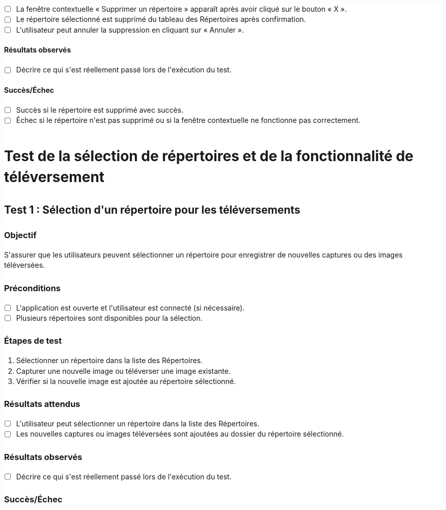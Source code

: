 - [ ] La fenêtre contextuelle « Supprimer un répertoire » apparaît après avoir
  cliqué sur le bouton « X ».
- [ ] Le répertoire sélectionné est supprimé du tableau des Répertoires après
  confirmation.
- [ ] L'utilisateur peut annuler la suppression en cliquant sur « Annuler ».

#### Résultats observés

- [ ] Décrire ce qui s'est réellement passé lors de l'exécution du test.

#### Succès/Échec

- [ ] Succès si le répertoire est supprimé avec succès.
- [ ] Échec si le répertoire n'est pas supprimé ou si la fenêtre contextuelle ne
  fonctionne pas correctement.

# Test de la sélection de répertoires et de la fonctionnalité de téléversement

## Test 1 : Sélection d'un répertoire pour les téléversements

### Objectif

S'assurer que les utilisateurs peuvent sélectionner un répertoire pour
enregistrer de nouvelles captures ou des images téléversées.

### Préconditions

- [ ] L'application est ouverte et l'utilisateur est connecté (si nécessaire).
- [ ] Plusieurs répertoires sont disponibles pour la sélection.

### Étapes de test

1. Sélectionner un répertoire dans la liste des Répertoires.
2. Capturer une nouvelle image ou téléverser une image existante.
3. Vérifier si la nouvelle image est ajoutée au répertoire sélectionné.

### Résultats attendus

- [ ] L'utilisateur peut sélectionner un répertoire dans la liste des
  Répertoires.
- [ ] Les nouvelles captures ou images téléversées sont ajoutées au dossier du
  répertoire sélectionné.

### Résultats observés

- [ ] Décrire ce qui s'est réellement passé lors de l'exécution du test.

### Succès/Échec
